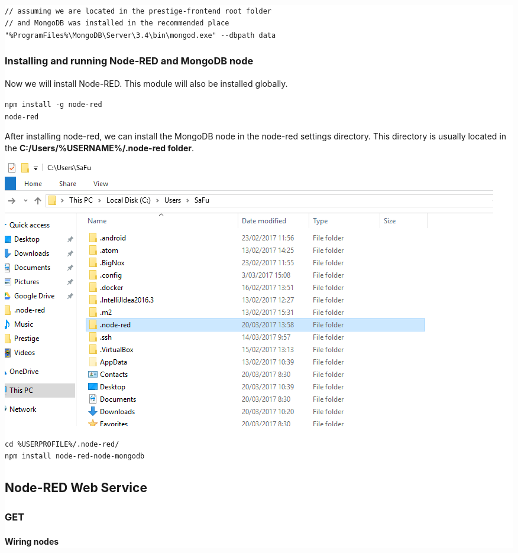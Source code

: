 ```shell
// assuming we are located in the prestige-frontend root folder
// and MongoDB was installed in the recommended place
"%ProgramFiles%\MongoDB\Server\3.4\bin\mongod.exe" --dbpath data

```

### Installing and running Node-RED and MongoDB node

Now we will install Node-RED. This module will also be installed globally.

```shell
npm install -g node-red
node-red
```

After installing node-red, we can install the MongoDB node in the node-red settings directory. This directory is usually located in the __C:/Users/%USERNAME%/.node-red folder__.

![Node-red settings directory](node-red-dir.png)
```shell
cd %USERPROFILE%/.node-red/
npm install node-red-node-mongodb
```

## Node-RED Web Service

### GET

#### Wiring nodes

